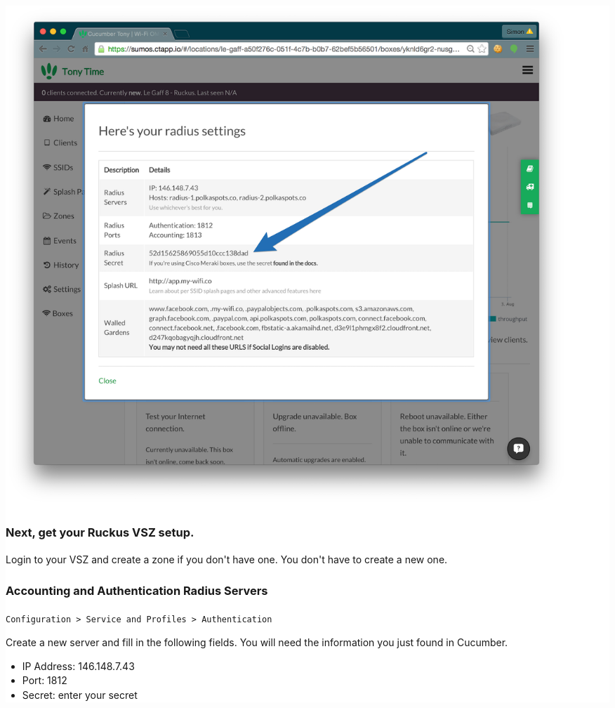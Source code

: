   <img src="/images/community/tutorials/ruckus-radius-1.png" width="800px">
</div>

<h3>Next, get your Ruckus VSZ setup.</h3>
<p>Login to your VSZ and create a zone if you don't have one. You don't have to create a new one.</p>

<h3>Accounting and Authentication Radius Servers</h3>

```
Configuration > Service and Profiles > Authentication
```

<p>Create a new server and fill in the following fields. You will need the information you just found in Cucumber. </p>
<ul>
<li>IP Address: 146.148.7.43</li>
<li>Port: 1812</li>
<li>Secret: enter your secret</li>
</ul>
<div class="mdl-typography--text-center">